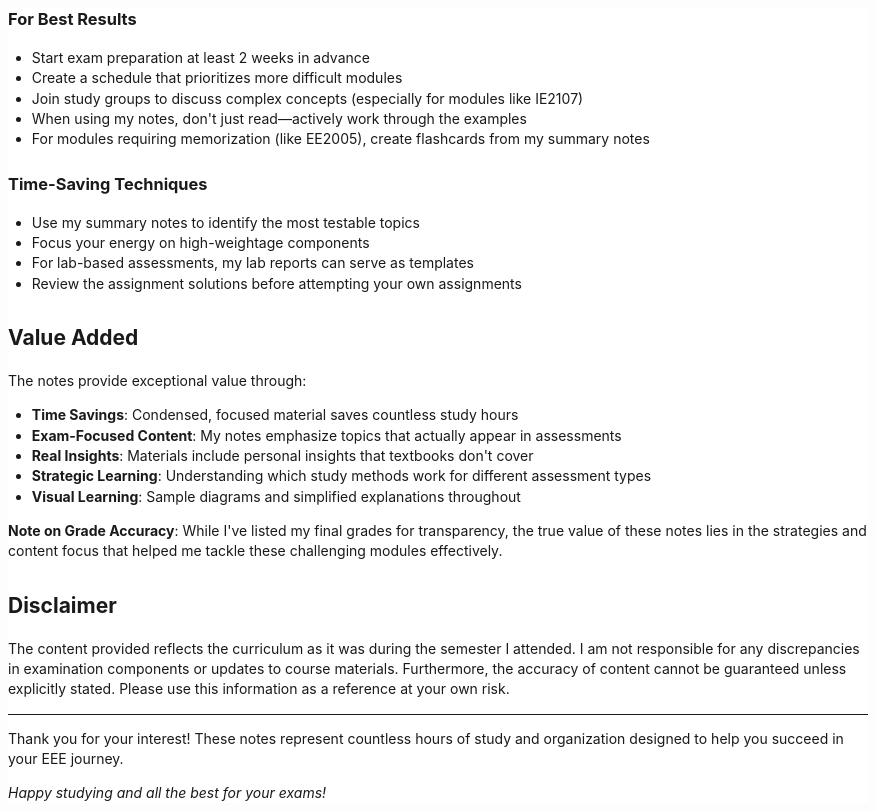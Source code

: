 ### For Best Results
- Start exam preparation at least 2 weeks in advance
- Create a schedule that prioritizes more difficult modules
- Join study groups to discuss complex concepts (especially for modules like IE2107)
- When using my notes, don't just read—actively work through the examples
- For modules requiring memorization (like EE2005), create flashcards from my summary notes

### Time-Saving Techniques
- Use my summary notes to identify the most testable topics
- Focus your energy on high-weightage components
- For lab-based assessments, my lab reports can serve as templates
- Review the assignment solutions before attempting your own assignments

## Value Added

The notes provide exceptional value through:

- **Time Savings**: Condensed, focused material saves countless study hours
- **Exam-Focused Content**: My notes emphasize topics that actually appear in assessments
- **Real Insights**: Materials include personal insights that textbooks don't cover
- **Strategic Learning**: Understanding which study methods work for different assessment types
- **Visual Learning**: Sample diagrams and simplified explanations throughout

**Note on Grade Accuracy**: While I've listed my final grades for transparency, the true value of these notes lies in the strategies and content focus that helped me tackle these challenging modules effectively.

## Disclaimer

The content provided reflects the curriculum as it was during the semester I attended. I am not responsible for any discrepancies in examination components or updates to course materials. Furthermore, the accuracy of content cannot be guaranteed unless explicitly stated. Please use this information as a reference at your own risk.

---

Thank you for your interest! These notes represent countless hours of study and organization designed to help you succeed in your EEE journey.

*Happy studying and all the best for your exams!*

